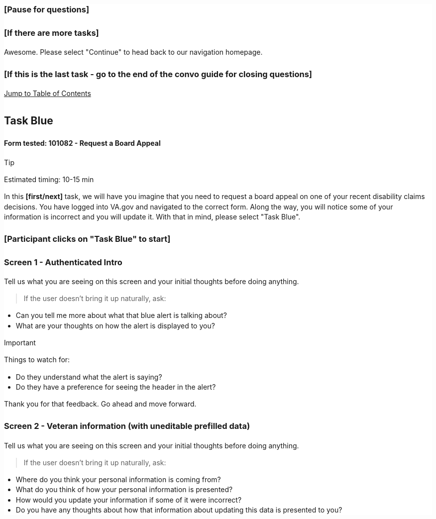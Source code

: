 ### [Pause for questions]

### [If there are more tasks]

Awesome. Please select "Continue" to head back to our navigation homepage.

### [If this is the last task - go to the end of the convo guide for closing questions]

[Jump to Table of Contents](#table-of-contents)


## Task Blue

#### Form tested: 101082 - Request a Board Appeal

> [!TIP]
> Estimated timing: 10-15 min

In this **[first/next]** task, we will have you imagine that you need to request a board appeal on one of your recent disability claims decisions. You have logged into VA.gov and navigated to the correct form. Along the way, you will notice some of your information is incorrect and you will update it. With that in mind, please select "Task Blue".


### [Participant clicks on "Task Blue" to start]


### Screen 1 - Authenticated Intro 

Tell us what you are seeing on this screen and your initial thoughts before doing anything.

> If the user doesn’t bring it up naturally, ask:

- Can you tell me more about what that blue alert is talking about?
- What are your thoughts on how the alert is displayed to you?

> [!IMPORTANT]
> Things to watch for:
> - Do they understand what the alert is saying?
> - Do they have a preference for seeing the header in the alert?

Thank you for that feedback. Go ahead and move forward.


### Screen 2 - Veteran information (with uneditable prefilled data)

Tell us what you are seeing on this screen and your initial thoughts before doing anything.

> If the user doesn’t bring it up naturally, ask:

- Where do you think your personal information is coming from?
- What do you think of how your personal information is presented?
- How would you update your information if some of it were incorrect?
- Do you have any thoughts about how that information about updating this data is presented to you?
